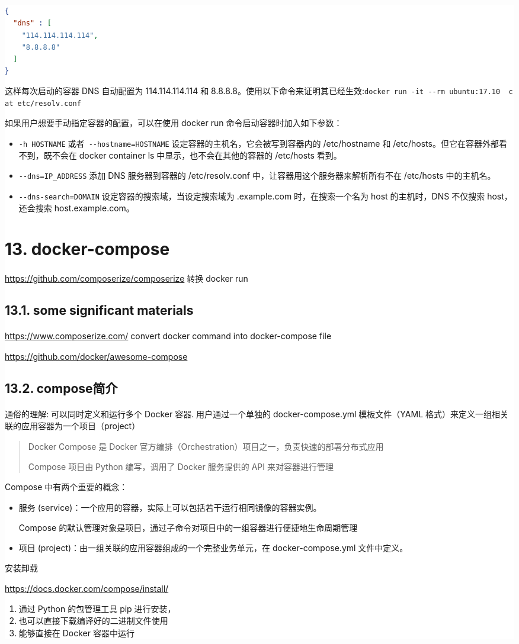 ```json
{
  "dns" : [
    "114.114.114.114",
    "8.8.8.8"
  ]
}
```

这样每次启动的容器 DNS 自动配置为 114.114.114.114 和 8.8.8.8。使用以下命令来证明其已经生效:`docker run -it --rm ubuntu:17.10  cat etc/resolv.conf`

如果用户想要手动指定容器的配置，可以在使用 docker run 命令启动容器时加入如下参数：

* `-h HOSTNAME` 或者` --hostname=HOSTNAME` 设定容器的主机名，它会被写到容器内的 /etc/hostname 和 /etc/hosts。但它在容器外部看不到，既不会在 docker container ls 中显示，也不会在其他的容器的 /etc/hosts 看到。

* `--dns=IP_ADDRESS` 添加 DNS 服务器到容器的 /etc/resolv.conf 中，让容器用这个服务器来解析所有不在 /etc/hosts 中的主机名。

* `--dns-search=DOMAIN` 设定容器的搜索域，当设定搜索域为 .example.com 时，在搜索一个名为 host 的主机时，DNS 不仅搜索 host，还会搜索 host.example.com。

# 13. docker-compose

https://github.com/composerize/composerize 转换 docker run

## 13.1. some significant materials

https://www.composerize.com/ convert docker command into docker-compose file

https://github.com/docker/awesome-compose

## 13.2. compose简介

通俗的理解: 可以同时定义和运行多个 Docker 容器. 用户通过一个单独的 docker-compose.yml 模板文件（YAML 格式）来定义一组相关联的应用容器为一个项目（project）

> Docker Compose 是 Docker 官方编排（Orchestration）项目之一，负责快速的部署分布式应用
>
> Compose 项目由 Python 编写，调用了 Docker 服务提供的 API 来对容器进行管理


Compose 中有两个重要的概念：

* 服务 (service)：一个应用的容器，实际上可以包括若干运行相同镜像的容器实例。

  Compose 的默认管理对象是项目，通过子命令对项目中的一组容器进行便捷地生命周期管理

* 项目 (project)：由一组关联的应用容器组成的一个完整业务单元，在 docker-compose.yml 文件中定义。



安装卸载

https://docs.docker.com/compose/install/

1. 通过 Python 的包管理工具 pip 进行安装，
2. 也可以直接下载编译好的二进制文件使用 
3. 能够直接在 Docker 容器中运行
